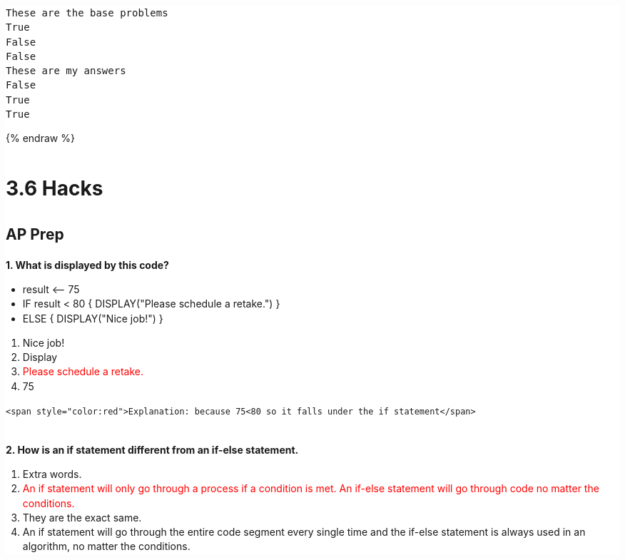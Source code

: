 </div>

<div class="output_wrapper">
<div class="output">

<div class="output_area">

<div class="output_subarea output_stream output_stdout output_text">
<pre>These are the base problems
True
False
False
These are my answers
False
True
True
</pre>
</div>
</div>

</div>
</div>

</div>
    {% endraw %}

<div class="cell border-box-sizing text_cell rendered"><div class="inner_cell">
<div class="text_cell_render border-box-sizing rendered_html">
<h1 id="3.6-Hacks">3.6 Hacks<a class="anchor-link" href="#3.6-Hacks"> </a></h1><h2 id="AP-Prep">AP Prep<a class="anchor-link" href="#AP-Prep"> </a></h2><p><strong>1. What is displayed by this code?</strong></p>
<ul>
<li>result &lt;-- 75</li>
<li>IF result &lt; 80 {
  DISPLAY("Please schedule a retake.")
}</li>
<li>ELSE {
  DISPLAY("Nice job!")
}</li>
</ul>
<ol>
<li>Nice job!</li>
<li>Display</li>
<li><span style="color:red">Please schedule a retake.</span></li>
<li>75</li>
</ol>

<pre><code>&lt;span style="color:red"&gt;Explanation: because 75&lt;80 so it falls under the if statement&lt;/span&gt;

</code></pre>
<p><strong>2. How is an if statement different from an if-else statement.</strong></p>
<ol>
<li>Extra words.</li>
<li><span style="color:red">An if statement will only go through a process if a condition is met. An if-else statement will go through code no matter the conditions.</span></li>
<li>They are the exact same.</li>
<li>An if statement will go through the entire code segment every single time and the if-else statement is always used in an algorithm, no matter the conditions.</li>
</ol>
